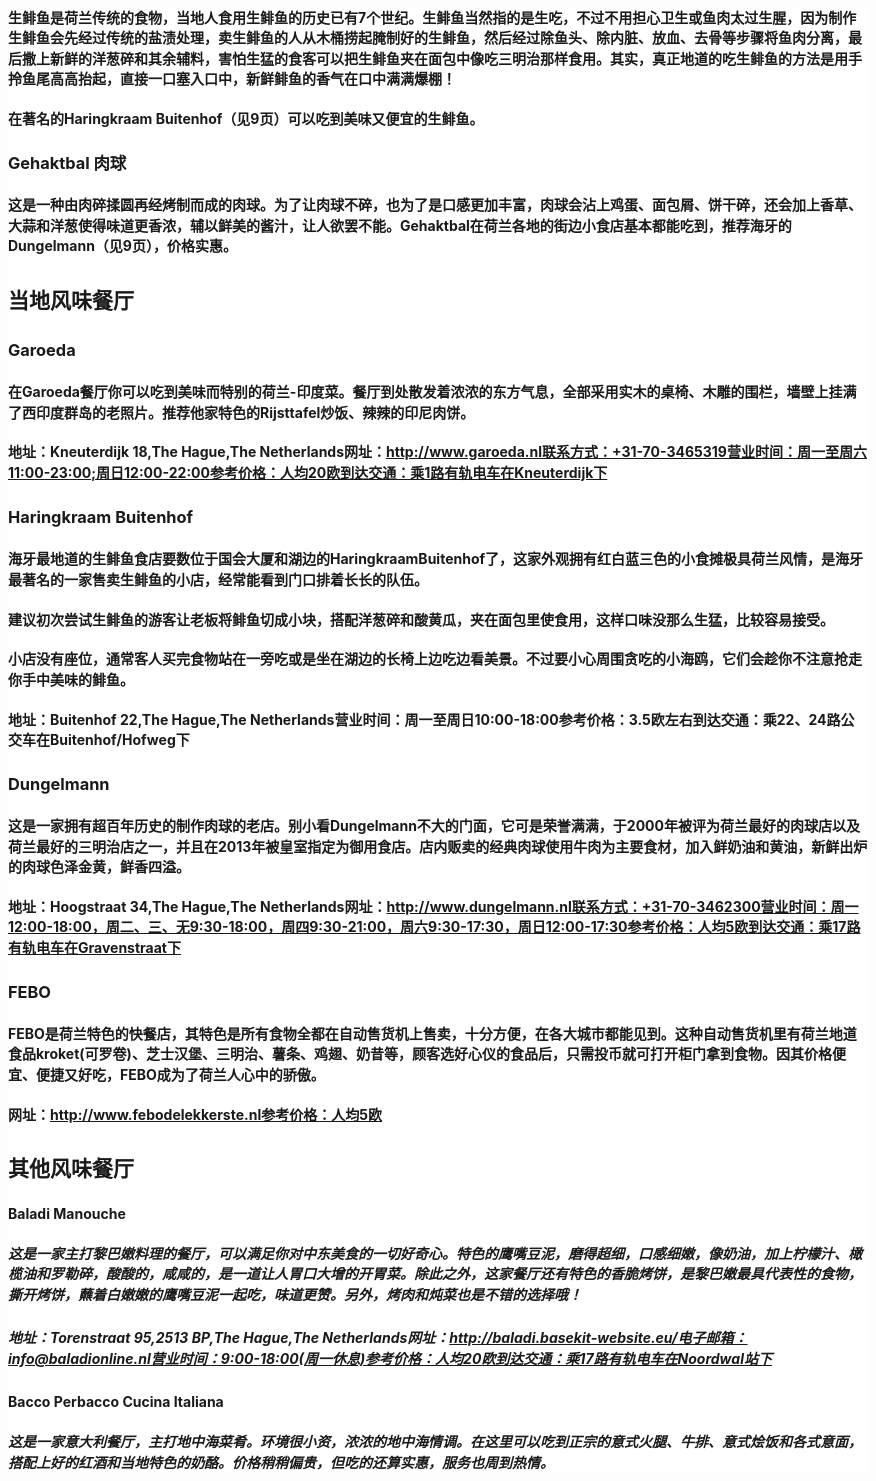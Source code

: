 #### 生鲱鱼是荷兰传统的食物，当地人食用生鲱鱼的历史已有7个世纪。生鲱鱼当然指的是生吃，不过不用担心卫生或鱼肉太过生腥，因为制作生鲱鱼会先经过传统的盐渍处理，卖生鲱鱼的人从木桶捞起腌制好的生鲱鱼，然后经过除鱼头、除内脏、放血、去骨等步骤将鱼肉分离，最后撒上新鲜的洋葱碎和其余辅料，害怕生猛的食客可以把生鲱鱼夹在面包中像吃三明治那样食用。其实，真正地道的吃生鲱鱼的方法是用手拎鱼尾高高抬起，直接一口塞入口中，新鲜鲱鱼的香气在口中满满爆棚！
#### 在著名的Haringkraam Buitenhof（见9页）可以吃到美味又便宜的生鲱鱼。
### Gehaktbal 肉球
#### 这是一种由肉碎揉圆再经烤制而成的肉球。为了让肉球不碎，也为了是口感更加丰富，肉球会沾上鸡蛋、面包屑、饼干碎，还会加上香草、大蒜和洋葱使得味道更香浓，辅以鲜美的酱汁，让人欲罢不能。Gehaktbal在荷兰各地的街边小食店基本都能吃到，推荐海牙的Dungelmann（见9页），价格实惠。
## 当地风味餐厅
### Garoeda
#### 在Garoeda餐厅你可以吃到美味而特别的荷兰-印度菜。餐厅到处散发着浓浓的东方气息，全部采用实木的桌椅、木雕的围栏，墙壁上挂满了西印度群岛的老照片。推荐他家特色的Rijsttafel炒饭、辣辣的印尼肉饼。
#### 地址：Kneuterdijk 18,The Hague,The Netherlands网址：http://www.garoeda.nl联系方式：+31-70-3465319营业时间：周一至周六11:00-23:00;周日12:00-22:00参考价格：人均20欧到达交通：乘1路有轨电车在Kneuterdijk下
### Haringkraam Buitenhof
#### 海牙最地道的生鲱鱼食店要数位于国会大厦和湖边的HaringkraamBuitenhof了，这家外观拥有红白蓝三色的小食摊极具荷兰风情，是海牙最著名的一家售卖生鲱鱼的小店，经常能看到门口排着长长的队伍。
#### 建议初次尝试生鲱鱼的游客让老板将鲱鱼切成小块，搭配洋葱碎和酸黄瓜，夹在面包里使食用，这样口味没那么生猛，比较容易接受。
#### 小店没有座位，通常客人买完食物站在一旁吃或是坐在湖边的长椅上边吃边看美景。不过要小心周围贪吃的小海鸥，它们会趁你不注意抢走你手中美味的鲱鱼。
#### 地址：Buitenhof 22,The Hague,The Netherlands营业时间：周一至周日10:00-18:00参考价格：3.5欧左右到达交通：乘22、24路公交车在Buitenhof/Hofweg下
### Dungelmann
#### 这是一家拥有超百年历史的制作肉球的老店。别小看Dungelmann不大的门面，它可是荣誉满满，于2000年被评为荷兰最好的肉球店以及荷兰最好的三明治店之一，并且在2013年被皇室指定为御用食店。店内贩卖的经典肉球使用牛肉为主要食材，加入鲜奶油和黄油，新鲜出炉的肉球色泽金黄，鲜香四溢。
#### 地址：Hoogstraat 34,The Hague,The Netherlands网址：http://www.dungelmann.nl联系方式：+31-70-3462300营业时间：周一12:00-18:00，周二、三、无9:30-18:00，周四9:30-21:00，周六9:30-17:30，周日12:00-17:30参考价格：人均5欧到达交通：乘17路有轨电车在Gravenstraat下
### FEBO
#### FEBO是荷兰特色的快餐店，其特色是所有食物全都在自动售货机上售卖，十分方便，在各大城市都能见到。这种自动售货机里有荷兰地道食品kroket(可罗卷)、芝士汉堡、三明治、薯条、鸡翅、奶昔等，顾客选好心仪的食品后，只需投币就可打开柜门拿到食物。因其价格便宜、便捷又好吃，FEBO成为了荷兰人心中的骄傲。
#### 网址：http://www.febodelekkerste.nl参考价格：人均5欧
## 其他风味餐厅
#### Baladi Manouche
##### 这是一家主打黎巴嫩料理的餐厅，可以满足你对中东美食的一切好奇心。特色的鹰嘴豆泥，磨得超细，口感细嫩，像奶油，加上柠檬汁、橄榄油和罗勒碎，酸酸的，咸咸的，是一道让人胃口大增的开胃菜。除此之外，这家餐厅还有特色的香脆烤饼，是黎巴嫩最具代表性的食物，撕开烤饼，蘸着白嫩嫩的鹰嘴豆泥一起吃，味道更赞。另外，烤肉和炖菜也是不错的选择哦！
##### 地址：Torenstraat 95,2513 BP,The Hague,The Netherlands网址：http://baladi.basekit-website.eu/电子邮箱：info@baladionline.nl营业时间：9:00-18:00(周一休息)参考价格：人均20欧到达交通：乘17路有轨电车在Noordwal站下
#### Bacco Perbacco Cucina Italiana
##### 这是一家意大利餐厅，主打地中海菜肴。环境很小资，浓浓的地中海情调。在这里可以吃到正宗的意式火腿、牛排、意式烩饭和各式意面，搭配上好的红酒和当地特色的奶酪。价格稍稍偏贵，但吃的还算实惠，服务也周到热情。